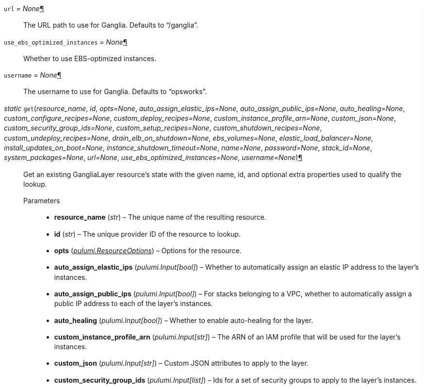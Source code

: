 <dl class="attribute">
<dt id="pulumi_aws.opsworks.GangliaLayer.url">
<code class="sig-name descname">url</code><em class="property"> = None</em><a class="headerlink" href="#pulumi_aws.opsworks.GangliaLayer.url" title="Permalink to this definition">¶</a></dt>
<dd><p>The URL path to use for Ganglia. Defaults to “/ganglia”.</p>
</dd></dl>

<dl class="attribute">
<dt id="pulumi_aws.opsworks.GangliaLayer.use_ebs_optimized_instances">
<code class="sig-name descname">use_ebs_optimized_instances</code><em class="property"> = None</em><a class="headerlink" href="#pulumi_aws.opsworks.GangliaLayer.use_ebs_optimized_instances" title="Permalink to this definition">¶</a></dt>
<dd><p>Whether to use EBS-optimized instances.</p>
</dd></dl>

<dl class="attribute">
<dt id="pulumi_aws.opsworks.GangliaLayer.username">
<code class="sig-name descname">username</code><em class="property"> = None</em><a class="headerlink" href="#pulumi_aws.opsworks.GangliaLayer.username" title="Permalink to this definition">¶</a></dt>
<dd><p>The username to use for Ganglia. Defaults to “opsworks”.</p>
</dd></dl>

<dl class="method">
<dt id="pulumi_aws.opsworks.GangliaLayer.get">
<em class="property">static </em><code class="sig-name descname">get</code><span class="sig-paren">(</span><em class="sig-param">resource_name</em>, <em class="sig-param">id</em>, <em class="sig-param">opts=None</em>, <em class="sig-param">auto_assign_elastic_ips=None</em>, <em class="sig-param">auto_assign_public_ips=None</em>, <em class="sig-param">auto_healing=None</em>, <em class="sig-param">custom_configure_recipes=None</em>, <em class="sig-param">custom_deploy_recipes=None</em>, <em class="sig-param">custom_instance_profile_arn=None</em>, <em class="sig-param">custom_json=None</em>, <em class="sig-param">custom_security_group_ids=None</em>, <em class="sig-param">custom_setup_recipes=None</em>, <em class="sig-param">custom_shutdown_recipes=None</em>, <em class="sig-param">custom_undeploy_recipes=None</em>, <em class="sig-param">drain_elb_on_shutdown=None</em>, <em class="sig-param">ebs_volumes=None</em>, <em class="sig-param">elastic_load_balancer=None</em>, <em class="sig-param">install_updates_on_boot=None</em>, <em class="sig-param">instance_shutdown_timeout=None</em>, <em class="sig-param">name=None</em>, <em class="sig-param">password=None</em>, <em class="sig-param">stack_id=None</em>, <em class="sig-param">system_packages=None</em>, <em class="sig-param">url=None</em>, <em class="sig-param">use_ebs_optimized_instances=None</em>, <em class="sig-param">username=None</em><span class="sig-paren">)</span><a class="headerlink" href="#pulumi_aws.opsworks.GangliaLayer.get" title="Permalink to this definition">¶</a></dt>
<dd><p>Get an existing GangliaLayer resource’s state with the given name, id, and optional extra
properties used to qualify the lookup.</p>
<dl class="field-list simple">
<dt class="field-odd">Parameters</dt>
<dd class="field-odd"><ul class="simple">
<li><p><strong>resource_name</strong> (<em>str</em>) – The unique name of the resulting resource.</p></li>
<li><p><strong>id</strong> (<em>str</em>) – The unique provider ID of the resource to lookup.</p></li>
<li><p><strong>opts</strong> (<a class="reference internal" href="../../pulumi/#pulumi.ResourceOptions" title="pulumi.ResourceOptions"><em>pulumi.ResourceOptions</em></a>) – Options for the resource.</p></li>
<li><p><strong>auto_assign_elastic_ips</strong> (<em>pulumi.Input</em><em>[</em><em>bool</em><em>]</em>) – Whether to automatically assign an elastic IP address to the layer’s instances.</p></li>
<li><p><strong>auto_assign_public_ips</strong> (<em>pulumi.Input</em><em>[</em><em>bool</em><em>]</em>) – For stacks belonging to a VPC, whether to automatically assign a public IP address to each of the layer’s instances.</p></li>
<li><p><strong>auto_healing</strong> (<em>pulumi.Input</em><em>[</em><em>bool</em><em>]</em>) – Whether to enable auto-healing for the layer.</p></li>
<li><p><strong>custom_instance_profile_arn</strong> (<em>pulumi.Input</em><em>[</em><em>str</em><em>]</em>) – The ARN of an IAM profile that will be used for the layer’s instances.</p></li>
<li><p><strong>custom_json</strong> (<em>pulumi.Input</em><em>[</em><em>str</em><em>]</em>) – Custom JSON attributes to apply to the layer.</p></li>
<li><p><strong>custom_security_group_ids</strong> (<em>pulumi.Input</em><em>[</em><em>list</em><em>]</em>) – Ids for a set of security groups to apply to the layer’s instances.</p></li>